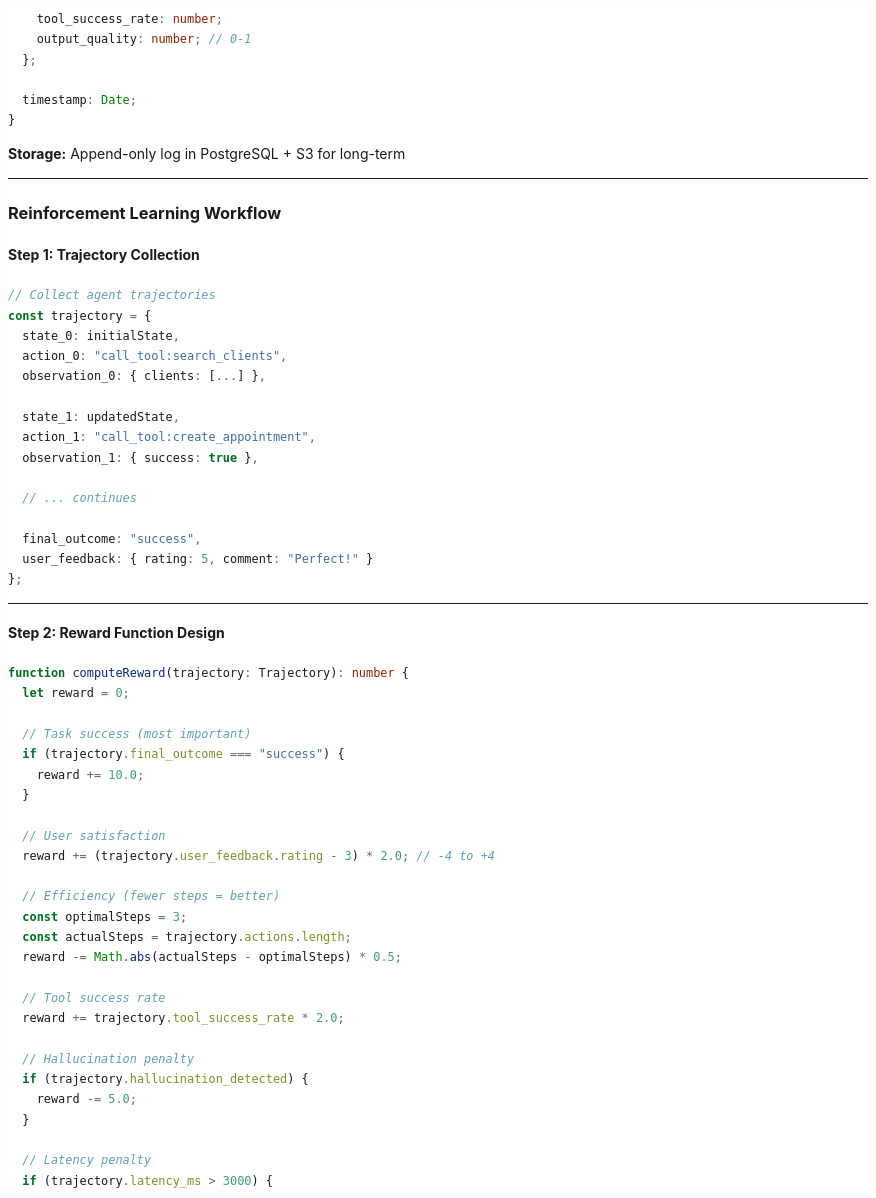 ```typescript
    tool_success_rate: number;
    output_quality: number; // 0-1
  };
  
  timestamp: Date;
}
```

**Storage:** Append-only log in PostgreSQL + S3 for long-term

---

### **Reinforcement Learning Workflow**

#### **Step 1: Trajectory Collection**

```typescript
// Collect agent trajectories
const trajectory = {
  state_0: initialState,
  action_0: "call_tool:search_clients",
  observation_0: { clients: [...] },
  
  state_1: updatedState,
  action_1: "call_tool:create_appointment",
  observation_1: { success: true },
  
  // ... continues
  
  final_outcome: "success",
  user_feedback: { rating: 5, comment: "Perfect!" }
};
```

---

#### **Step 2: Reward Function Design**

```typescript
function computeReward(trajectory: Trajectory): number {
  let reward = 0;
  
  // Task success (most important)
  if (trajectory.final_outcome === "success") {
    reward += 10.0;
  }
  
  // User satisfaction
  reward += (trajectory.user_feedback.rating - 3) * 2.0; // -4 to +4
  
  // Efficiency (fewer steps = better)
  const optimalSteps = 3;
  const actualSteps = trajectory.actions.length;
  reward -= Math.abs(actualSteps - optimalSteps) * 0.5;
  
  // Tool success rate
  reward += trajectory.tool_success_rate * 2.0;
  
  // Hallucination penalty
  if (trajectory.hallucination_detected) {
    reward -= 5.0;
  }
  
  // Latency penalty
  if (trajectory.latency_ms > 3000) {
```